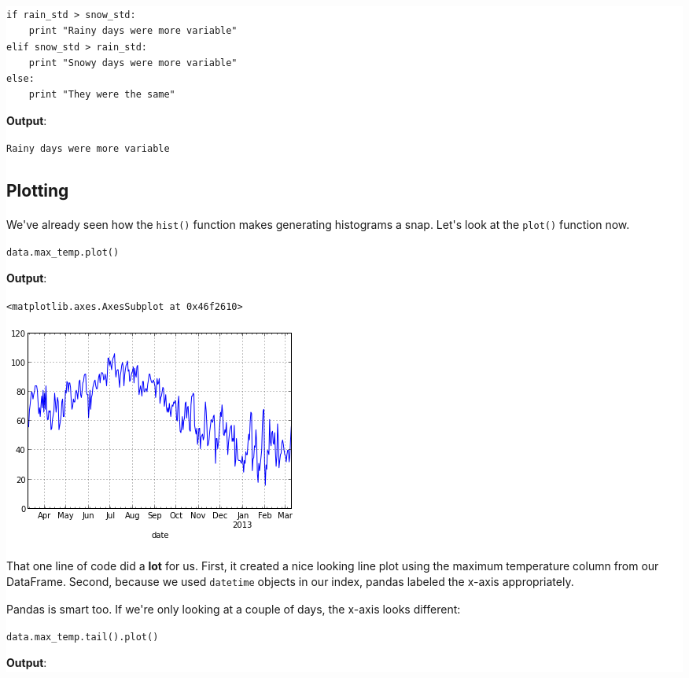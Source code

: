 	if rain_std > snow_std:
	    print "Rainy days were more variable"
	elif snow_std > rain_std:
	    print "Snowy days were more variable"
	else:
	    print "They were the same"



**Output**:


	Rainy days were more variable


## Plotting

We've already seen how the `hist()` function makes generating histograms a snap. Let's look at the `plot()` function now.


	data.max_temp.plot()



**Output**:


	<matplotlib.axes.AxesSubplot at 0x46f2610>


![](img/gen_ET23pEmZ36bUBGi1b4ondovwQec.png)

That one line of code did a **lot** for us. First, it created a nice looking line plot using the maximum temperature column from our DataFrame. Second, because we used `datetime` objects in our index, pandas labeled the x-axis appropriately.

Pandas is smart too. If we're only looking at a couple of days, the x-axis looks different:


	data.max_temp.tail().plot()



**Output**:

